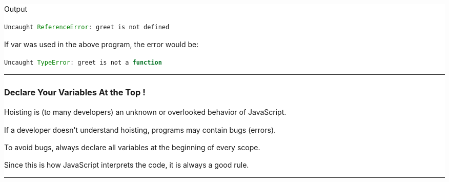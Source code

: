 Output

```js
Uncaught ReferenceError: greet is not defined
```

If var was used in the above program, the error would be:

```js
Uncaught TypeError: greet is not a function
```

***

### Declare Your Variables At the Top !
Hoisting is (to many developers) an unknown or overlooked behavior of JavaScript.

If a developer doesn't understand hoisting, programs may contain bugs (errors).

To avoid bugs, always declare all variables at the beginning of every scope.

Since this is how JavaScript interprets the code, it is always a good rule.

***
